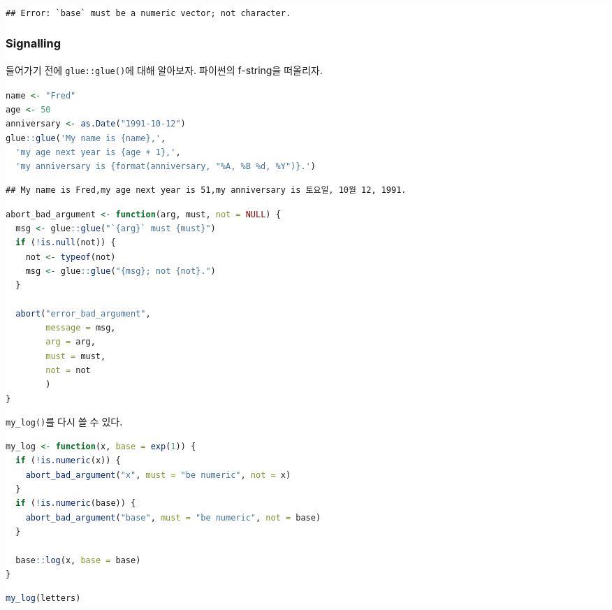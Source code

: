     ## Error: `base` must be a numeric vector; not character.

### Signalling

들어가기 전에 `glue::glue()`에 대해 알아보자. 파이썬의 f-string을 떠올리자.

``` r
name <- "Fred"
age <- 50
anniversary <- as.Date("1991-10-12")
glue::glue('My name is {name},',
  'my age next year is {age + 1},',
  'my anniversary is {format(anniversary, "%A, %B %d, %Y")}.')
```

    ## My name is Fred,my age next year is 51,my anniversary is 토요일, 10월 12, 1991.

``` r
abort_bad_argument <- function(arg, must, not = NULL) {
  msg <- glue::glue("`{arg}` must {must}")
  if (!is.null(not)) {
    not <- typeof(not)
    msg <- glue::glue("{msg}; not {not}.")
  }
  
  abort("error_bad_argument",
        message = msg,
        arg = arg,
        must = must,
        not = not
        )
}
```

`my_log()`를 다시 쓸 수 있다.

``` r
my_log <- function(x, base = exp(1)) {
  if (!is.numeric(x)) {
    abort_bad_argument("x", must = "be numeric", not = x)
  }
  if (!is.numeric(base)) {
    abort_bad_argument("base", must = "be numeric", not = base)
  }
  
  base::log(x, base = base)
}
```

``` r
my_log(letters)
```
